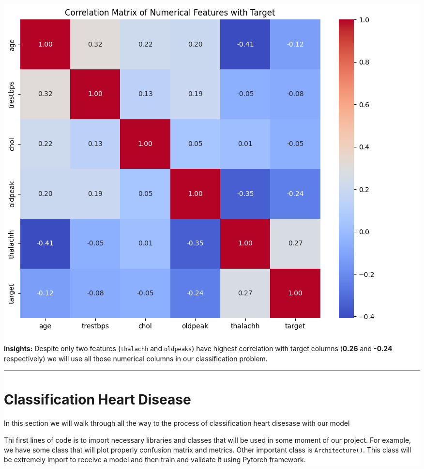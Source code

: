 ![Alt text](image/corr_heart_diesase.png)

**insights:** Despite only two features (`thalachh` and `oldpeaks`) have highest correlation with target columns (**0.26** and **-0.24** respectively) we will use all those numerical columns in our classification problem.

---

# Classification Heart Disease
In this section we will walk through all the way to the process of classification heart disesase with our model

Thi first lines of code is to import necessary libraries and classes that will be used in some moment of our project. For example, we have some class that will plot properly confusion matrix and metrics. Other important class is `Architecture()`. This class will be extremely import to receive a model and then train and validate it using Pytorch framework.
